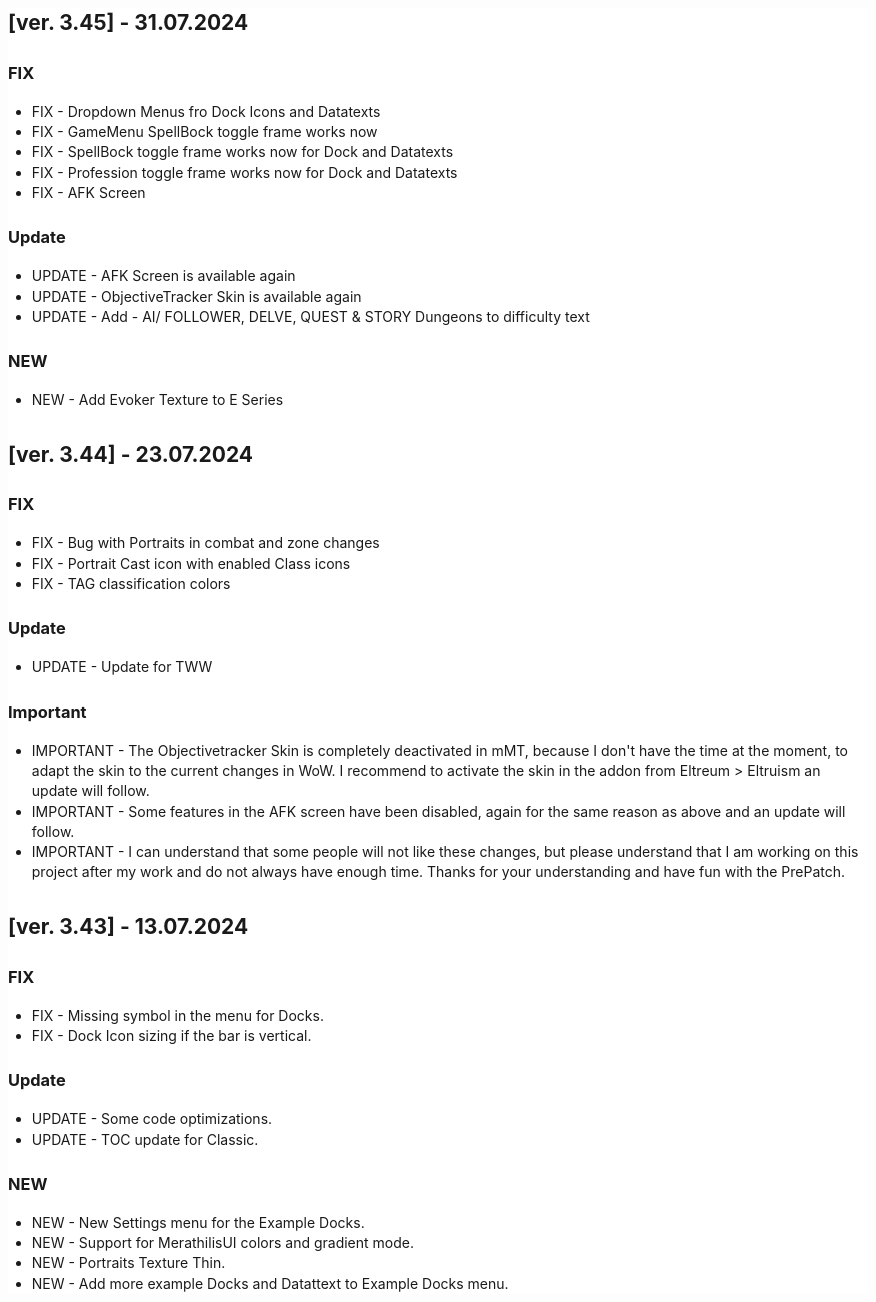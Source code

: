 ## [ver. 3.45] - 31.07.2024
### FIX
- FIX - Dropdown Menus fro Dock Icons and Datatexts
- FIX - GameMenu SpellBock toggle frame works now
- FIX - SpellBock toggle frame works now for Dock and Datatexts
- FIX - Profession toggle frame works now for Dock and Datatexts
- FIX - AFK Screen
### Update
- UPDATE - AFK Screen is available again
- UPDATE - ObjectiveTracker Skin is available again
- UPDATE - Add - AI/ FOLLOWER, DELVE, QUEST & STORY Dungeons to difficulty text
### NEW
- NEW - Add Evoker Texture to E Series


## [ver. 3.44] - 23.07.2024
### FIX
- FIX - Bug with Portraits in combat and zone changes
- FIX - Portrait Cast icon with enabled Class icons
- FIX - TAG classification colors
### Update
- UPDATE - Update for TWW
### Important
- IMPORTANT - The Objectivetracker Skin is completely deactivated in mMT, because I don't have the time at the moment,
              to adapt the skin to the current changes in WoW. I recommend to activate the skin in the addon from Eltreum > Eltruism an update will follow.
- IMPORTANT - Some features  in the AFK screen have been disabled, again for the same reason as above and an update will follow.
- IMPORTANT - I can understand that some people will not like these changes, but please understand that I am working
              on this project after my work and do not always have enough time. Thanks for your understanding and have fun with the PrePatch.

## [ver. 3.43] - 13.07.2024
### FIX
- FIX - Missing symbol in the menu for Docks.
- FIX - Dock Icon sizing if the bar is vertical.
### Update
- UPDATE - Some code optimizations.
- UPDATE - TOC update for Classic.
### NEW
- NEW - New Settings menu for the Example Docks.
- NEW - Support for MerathilisUI colors and gradient mode.
- NEW - Portraits Texture Thin.
- NEW - Add more example Docks and Datattext to Example Docks menu.
